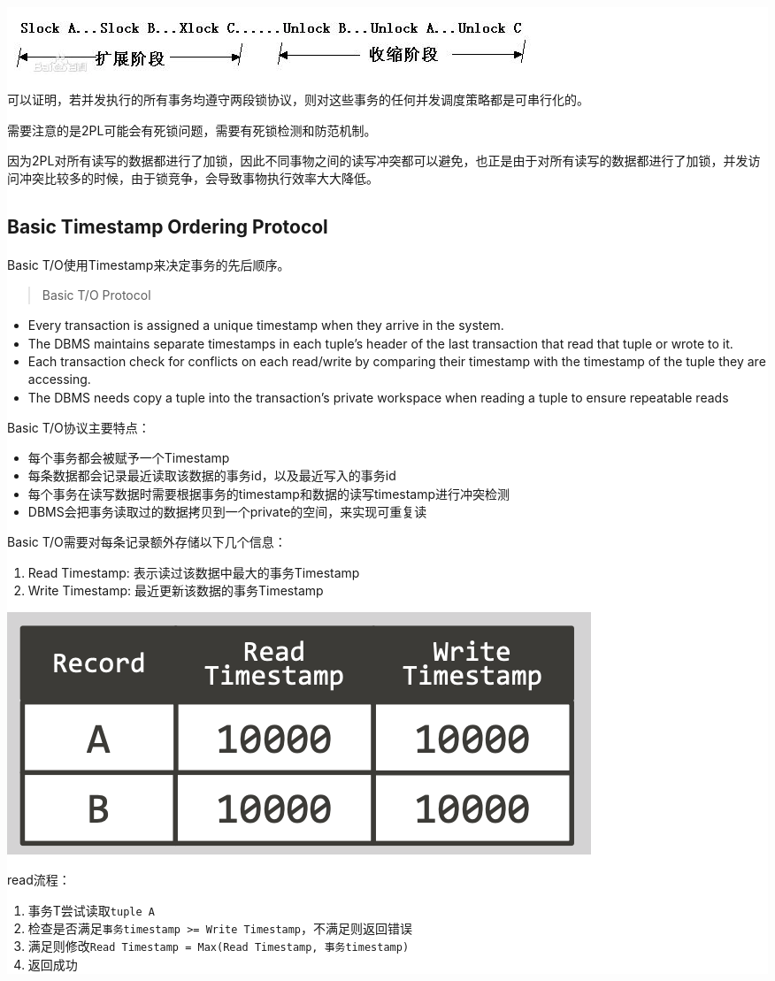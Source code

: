 ![](../../images/2019-06-28-Multi_Version_Concurrency_Control/2pl.png)

可以证明，若并发执行的所有事务均遵守两段锁协议，则对这些事务的任何并发调度策略都是可串行化的。

需要注意的是2PL可能会有死锁问题，需要有死锁检测和防范机制。

因为2PL对所有读写的数据都进行了加锁，因此不同事物之间的读写冲突都可以避免，也正是由于对所有读写的数据都进行了加锁，并发访问冲突比较多的时候，由于锁竞争，会导致事物执行效率大大降低。

## Basic Timestamp Ordering Protocol
Basic T/O使用Timestamp来决定事务的先后顺序。

> Basic T/O Protocol
- Every transaction is assigned a unique timestamp when they arrive in the system.
- The DBMS maintains separate timestamps in each tuple’s header of the last transaction that read that tuple or wrote to it.
- Each transaction check for conflicts on each read/write by comparing their timestamp with the timestamp of the tuple they are accessing.
- The DBMS needs copy a tuple into the transaction’s private workspace when reading a tuple to ensure repeatable reads

Basic T/O协议主要特点：
- 每个事务都会被赋予一个Timestamp
- 每条数据都会记录最近读取该数据的事务id，以及最近写入的事务id
- 每个事务在读写数据时需要根据事务的timestamp和数据的读写timestamp进行冲突检测
- DBMS会把事务读取过的数据拷贝到一个private的空间，来实现可重复读

Basic T/O需要对每条记录额外存储以下几个信息：
1. Read Timestamp: 表示读过该数据中最大的事务Timestamp
2. Write Timestamp: 最近更新该数据的事务Timestamp

![](../../images/2019-06-28-Multi_Version_Concurrency_Control/basic-to.png)

read流程：
1. 事务T尝试读取`tuple A`
2. 检查是否满足`事务timestamp >= Write Timestamp`，不满足则返回错误
3. 满足则修改`Read Timestamp = Max(Read Timestamp, 事务timestamp)`
4. 返回成功
